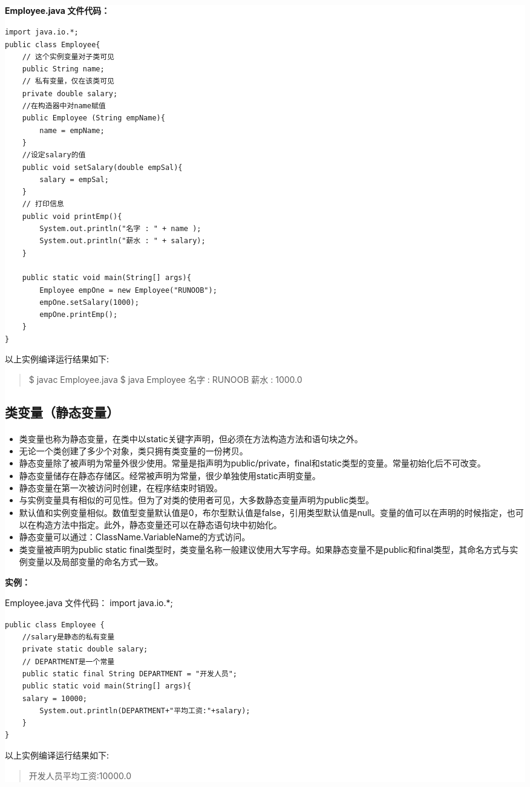 **Employee.java 文件代码：**

    import java.io.*;
    public class Employee{
        // 这个实例变量对子类可见
        public String name;
        // 私有变量，仅在该类可见
        private double salary;
        //在构造器中对name赋值
        public Employee (String empName){
            name = empName;
        }
        //设定salary的值
        public void setSalary(double empSal){
            salary = empSal;
        }  
        // 打印信息
        public void printEmp(){
            System.out.println("名字 : " + name );
            System.out.println("薪水 : " + salary);
        }
        
        public static void main(String[] args){
            Employee empOne = new Employee("RUNOOB");
            empOne.setSalary(1000);
            empOne.printEmp();
        }
    }

以上实例编译运行结果如下:

> $ javac Employee.java 
> $ java Employee
> 名字 : RUNOOB
> 薪水 : 1000.0

## 类变量（静态变量）

- 类变量也称为静态变量，在类中以static关键字声明，但必须在方法构造方法和语句块之外。
- 无论一个类创建了多少个对象，类只拥有类变量的一份拷贝。
- 静态变量除了被声明为常量外很少使用。常量是指声明为public/private，final和static类型的变量。常量初始化后不可改变。
- 静态变量储存在静态存储区。经常被声明为常量，很少单独使用static声明变量。
- 静态变量在第一次被访问时创建，在程序结束时销毁。
- 与实例变量具有相似的可见性。但为了对类的使用者可见，大多数静态变量声明为public类型。
- 默认值和实例变量相似。数值型变量默认值是0，布尔型默认值是false，引用类型默认值是null。变量的值可以在声明的时候指定，也可以在构造方法中指定。此外，静态变量还可以在静态语句块中初始化。
- 静态变量可以通过：ClassName.VariableName的方式访问。
- 类变量被声明为public static final类型时，类变量名称一般建议使用大写字母。如果静态变量不是public和final类型，其命名方式与实例变量以及局部变量的命名方式一致。

**实例：**

Employee.java 文件代码：
import java.io.*;
 
    public class Employee {
        //salary是静态的私有变量
        private static double salary;
        // DEPARTMENT是一个常量
        public static final String DEPARTMENT = "开发人员";
        public static void main(String[] args){
        salary = 10000;
            System.out.println(DEPARTMENT+"平均工资:"+salary);
        }
    }

以上实例编译运行结果如下:

> 开发人员平均工资:10000.0